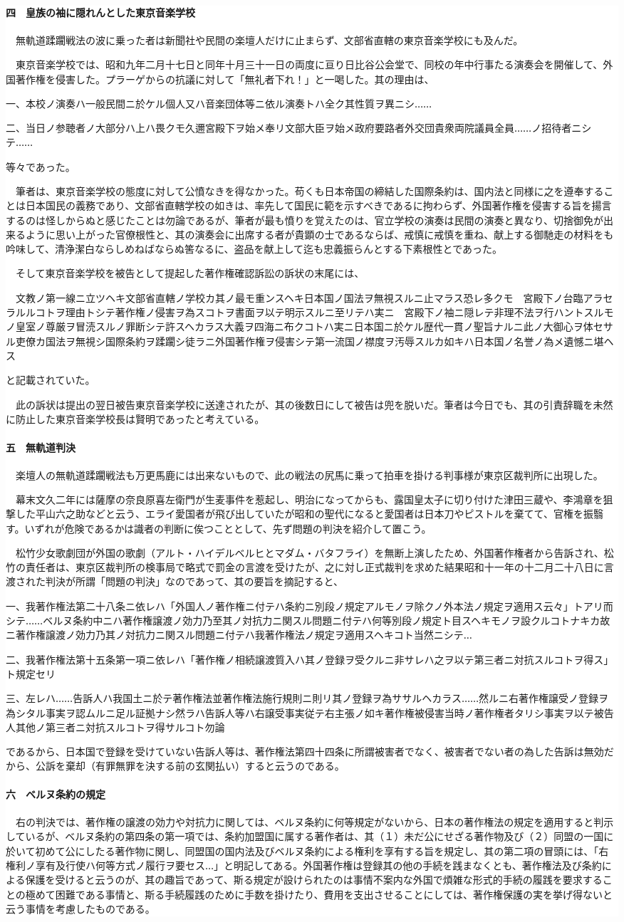 



#### 四　皇族の袖に隠れんとした東京音楽学校


　無軌道蹂躙戦法の波に乗った者は新聞社や民間の楽壇人だけに止まらず、文部省直轄の東京音楽学校にも及んだ。

　東京音楽学校では、昭和九年二月十七日と同年十月三十一日の両度に亘り日比谷公会堂で、同校の年中行事たる演奏会を開催して、外国著作権を侵害した。プラーゲからの抗議に対して「無礼者下れ！」と一喝した。其の理由は、

一、本校ノ演奏ハ一般民間ニ於ケル個人又ハ音楽団体等ニ依ル演奏トハ全ク其性質ヲ異ニシ……

二、当日ノ参聴者ノ大部分ハ上ハ畏クモ久邇宮殿下ヲ始メ奉リ文部大臣ヲ始メ政府要路者外交団貴衆両院議員全員……ノ招待者ニシテ……

等々であった。

　筆者は、東京音楽学校の態度に対して公憤なきを得なかった。苟くも日本帝国の締結した国際条約は、国内法と同様に之を遵奉することは日本国民の義務であり、文部省直轄学校の如きは、率先して国民に範を示すべきであるに拘わらず、外国著作権を侵害する旨を揚言するのは怪しからぬと感じたことは勿論であるが、筆者が最も憤りを覚えたのは、官立学校の演奏は民間の演奏と異なり、切捨御免が出来るように思い上がった官僚根性と、其の演奏会に出席する者が貴顕の士であるならば、戒慎に戒慎を重ね、献上する御馳走の材料をも吟味して、清浄潔白ならしめねばならぬ筈なるに、盗品を献上して迄も忠義振らんとする下素根性とであった。

　そして東京音楽学校を被告として提起した著作権確認訴訟の訴状の末尾には、


　文教ノ第一線ニ立ツヘキ文部省直轄ノ学校カ其ノ最モ重ンスヘキ日本国ノ国法ヲ無視スルニ止マラス恐レ多クモ　宮殿下ノ台臨アラセラルルコトヲ理由トシテ著作権ノ侵害ヲ為スコトヲ書面ヲ以テ明示スルニ至リテハ実ニ　宮殿下ノ袖ニ隠レテ非理不法ヲ行ハントスルモノ皇室ノ尊厳ヲ冒涜スルノ罪断シテ許スヘカラス大義ヲ四海ニ布クコトハ実ニ日本国ニ於ケル歴代一貫ノ聖旨ナルニ此ノ大御心ヲ体セサル吏僚カ国法ヲ無視シ国際条約ヲ蹂躙シ徒ラニ外国著作権ヲ侵害シテ第一流国ノ襟度ヲ汚辱スルカ如キハ日本国ノ名誉ノ為メ遺憾ニ堪ヘス



と記載されていた。

　此の訴状は提出の翌日被告東京音楽学校に送達されたが、其の後数日にして被告は兜を脱いだ。筆者は今日でも、其の引責辞職を未然に防止した東京音楽学校長は賢明であったと考えている。



#### 五　無軌道判決


　楽壇人の無軌道蹂躙戦法も万更馬鹿には出来ないもので、此の戦法の尻馬に乗って拍車を掛ける判事様が東京区裁判所に出現した。

　幕末文久二年には薩摩の奈良原喜左衛門が生麦事件を惹起し、明治になってからも、露国皇太子に切り付けた津田三蔵や、李鴻章を狙撃した平山六之助などと云う、エライ愛国者が飛び出していたが昭和の聖代になると愛国者は日本刀やピストルを棄てて、官権を振翳す。いずれが危険であるかは識者の判断に俟つこととして、先ず問題の判決を紹介して置こう。

　松竹少女歌劇団が外国の歌劇（アルト・ハイデルベルヒとマダム・バタフライ）を無断上演したため、外国著作権者から告訴され、松竹の責任者は、東京区裁判所の検事局で略式で罰金の言渡を受けたが、之に対し正式裁判を求めた結果昭和十一年の十二月二十八日に言渡された判決が所謂「問題の判決」なのであって、其の要旨を摘記すると、

一、我著作権法第二十八条ニ依レハ「外国人ノ著作権ニ付テハ条約ニ別段ノ規定アルモノヲ除クノ外本法ノ規定ヲ適用ス云々」トアリ而シテ……ベルヌ条約中ニハ著作権譲渡ノ効力乃至其ノ対抗力ニ関スル問題ニ付テハ何等別段ノ規定ト目スヘキモノヲ設クルコトナキカ故ニ著作権譲渡ノ効力乃其ノ対抗力ニ関スル問題ニ付テハ我著作権法ノ規定ヲ適用スヘキコト当然ニシテ…

二、我著作権法第十五条第一項ニ依レハ「著作権ノ相続譲渡質入ハ其ノ登録ヲ受クルニ非サレハ之ヲ以テ第三者ニ対抗スルコトヲ得ス」ト規定セリ

三、左レハ……告訴人ハ我国土ニ於テ著作権法並著作権法施行規則ニ則リ其ノ登録ヲ為ササルヘカラス……然ルニ右著作権譲受ノ登録ヲ為シタル事実ヲ認ムルニ足ル証拠ナシ然ラハ告訴人等ハ右譲受事実従テ右主張ノ如キ著作権被侵害当時ノ著作権者タリシ事実ヲ以テ被告人其他ノ第三者ニ対抗スルコトヲ得サルコト勿論

であるから、日本国で登録を受けていない告訴人等は、著作権法第四十四条に所謂被害者でなく、被害者でない者の為した告訴は無効だから、公訴を棄却（有罪無罪を決する前の玄関払い）すると云うのである。



#### 六　ベルヌ条約の規定


　右の判決では、著作権の譲渡の効力や対抗力に関しては、ベルヌ条約に何等規定がないから、日本の著作権法の規定を適用すると判示しているが、ベルヌ条約の第四条の第一項では、条約加盟国に属する著作者は、其（１）未だ公にせざる著作物及び（２）同盟の一国に於いて初めて公にしたる著作物に関し、同盟国の国内法及びベルヌ条約による権利を享有する旨を規定し、其の第二項の冒頭には、「右権利ノ享有及行使ハ何等方式ノ履行ヲ要セス…」と明記してある。外国著作権は登録其の他の手続を践まなくとも、著作権法及び条約による保護を受けると云うのが、其の趣旨であって、斯る規定が設けられたのは事情不案内な外国で煩雑な形式的手続の履践を要求することの極めて困難である事情と、斯る手続履践のために手数を掛けたり、費用を支出させることにしては、著作権保護の実を挙げ得ないと云う事情を考慮したものである。
